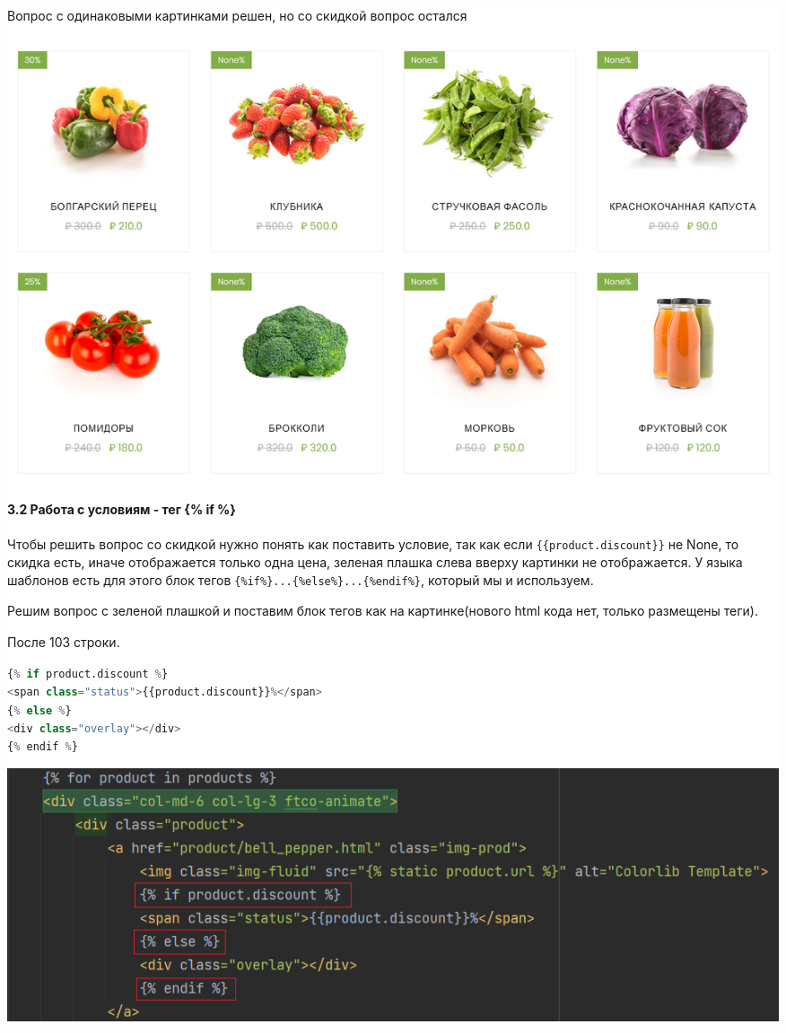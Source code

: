 Вопрос с одинаковыми картинками решен, но со скидкой вопрос остался

![img_14.png](pic_for_task/img_14.png)

#### 3.2 Работа с условиям - тег {% if %}


Чтобы решить вопрос со скидкой нужно понять как поставить условие, так как если 
`{{product.discount}}` не None, то скидка есть, иначе отображается только одна цена, 
зеленая плашка слева вверху картинки не отображается. У языка шаблонов есть для этого
блок тегов `{%if%}...{%else%}...{%endif%}`, который мы и используем.

Решим вопрос с зеленой плашкой и поставим блок тегов как на картинке(нового html кода нет, только размещены теги).

После 103 строки.

```python
{% if product.discount %}
<span class="status">{{product.discount}}%</span>
{% else %}
<div class="overlay"></div>
{% endif %}
```


![img_15.png](pic_for_task/img_15.png)
